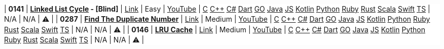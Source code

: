| **0141** | **[Linked List Cycle](https://neetcode.io/problems/linked-list-cycle-detection) - [Blind]**                        |        [Link](https://leetcode.com/problems/linked-list-cycle/)        |    Easy    | [YouTube](https://www.youtube.com/watch?v=gBTe7lFR3vc) |                                                                                                          [C](https://github.com/neetcode-gh/leetcode/blob/main/c/0141-linked-list-cycle.c) [C++](https://github.com/neetcode-gh/leetcode/blob/main/cpp/0141-linked-list-cycle.cpp) [C#](https://github.com/neetcode-gh/leetcode/blob/main/csharp/0141-linked-list-cycle.cs) [Dart](https://github.com/neetcode-gh/leetcode/blob/main/dart/0141-linked-list-cycle.dart) [GO](https://github.com/neetcode-gh/leetcode/blob/main/go/0141-linked-list-cycle.go) [Java](https://github.com/neetcode-gh/leetcode/blob/main/java/0141-linked-list-cycle.java) [JS](https://github.com/neetcode-gh/leetcode/blob/main/javascript/0141-linked-list-cycle.js) [Kotlin](https://github.com/neetcode-gh/leetcode/blob/main/kotlin/0141-linked-list-cycle.kt) [Python](https://github.com/neetcode-gh/leetcode/blob/main/python/0141-linked-list-cycle.py) [Ruby](https://github.com/neetcode-gh/leetcode/blob/main/ruby/0141-linked-list-cycle.rb) [Rust](https://github.com/neetcode-gh/leetcode/blob/main/rust/0141-linked-list-cycle.rs) [Scala](https://github.com/neetcode-gh/leetcode/blob/main/scala/0141-linked-list-cycle.scala) [Swift](https://github.com/neetcode-gh/leetcode/blob/main/swift/0141-linked-list-cycle.swift) [TS](https://github.com/neetcode-gh/leetcode/blob/main/typescript/0141-linked-list-cycle.ts)                                                                                                          | N/A |  N/A  | ⚠️ |
| **0287** | **[Find The Duplicate Number](https://neetcode.io/problems/find-duplicate-integer)**                               |    [Link](https://leetcode.com/problems/find-the-duplicate-number/)    |   Medium   | [YouTube](https://www.youtube.com/watch?v=wjYnzkAhcNk) |                                                  [C](https://github.com/neetcode-gh/leetcode/blob/main/c/0287-find-the-duplicate-number.c) [C++](https://github.com/neetcode-gh/leetcode/blob/main/cpp/0287-find-the-duplicate-number.cpp) [C#](https://github.com/neetcode-gh/leetcode/blob/main/csharp/0287-find-the-duplicate-number.cs) [Dart](https://github.com/neetcode-gh/leetcode/blob/main/dart/0287-find-the-duplicate-number.dart) [GO](https://github.com/neetcode-gh/leetcode/blob/main/go/0287-find-the-duplicate-number.go) [Java](https://github.com/neetcode-gh/leetcode/blob/main/java/0287-find-the-duplicate-number.java) [JS](https://github.com/neetcode-gh/leetcode/blob/main/javascript/0287-find-the-duplicate-number.js) [Kotlin](https://github.com/neetcode-gh/leetcode/blob/main/kotlin/0287-find-the-duplicate-number.kt) [Python](https://github.com/neetcode-gh/leetcode/blob/main/python/0287-find-the-duplicate-number.py) [Ruby](https://github.com/neetcode-gh/leetcode/blob/main/ruby/0287-find-the-duplicate-number.rb) [Rust](https://github.com/neetcode-gh/leetcode/blob/main/rust/0287-find-the-duplicate-number.rs) [Scala](https://github.com/neetcode-gh/leetcode/blob/main/scala/0287-find-the-duplicate-number.scala) [Swift](https://github.com/neetcode-gh/leetcode/blob/main/swift/0287-find-the-duplicate-number.swift) [TS](https://github.com/neetcode-gh/leetcode/blob/main/typescript/0287-find-the-duplicate-number.ts)                                                  | N/A |  N/A  | ⚠️ |
| **0146** | **[LRU Cache](https://neetcode.io/problems/lru-cache)**                                                            |            [Link](https://leetcode.com/problems/lru-cache/)            |   Medium   | [YouTube](https://www.youtube.com/watch?v=7ABFKPK2hD4) |                                                                                                                                                                  [C](https://github.com/neetcode-gh/leetcode/blob/main/c/0146-lru-cache.c) [C++](https://github.com/neetcode-gh/leetcode/blob/main/cpp/0146-lru-cache.cpp) [C#](https://github.com/neetcode-gh/leetcode/blob/main/csharp/0146-lru-cache.cs) [Dart](https://github.com/neetcode-gh/leetcode/blob/main/dart/0146-lru-cache.dart) [GO](https://github.com/neetcode-gh/leetcode/blob/main/go/0146-lru-cache.go) [Java](https://github.com/neetcode-gh/leetcode/blob/main/java/0146-lru-cache.java) [JS](https://github.com/neetcode-gh/leetcode/blob/main/javascript/0146-lru-cache.js) [Kotlin](https://github.com/neetcode-gh/leetcode/blob/main/kotlin/0146-lru-cache.kt) [Python](https://github.com/neetcode-gh/leetcode/blob/main/python/0146-lru-cache.py) [Ruby](https://github.com/neetcode-gh/leetcode/blob/main/ruby/0146-lru-cache.rb) [Rust](https://github.com/neetcode-gh/leetcode/blob/main/rust/0146-lru-cache.rs) [Scala](https://github.com/neetcode-gh/leetcode/blob/main/scala/0146-lru-cache.scala) [Swift](https://github.com/neetcode-gh/leetcode/blob/main/swift/0146-lru-cache.swift) [TS](https://github.com/neetcode-gh/leetcode/blob/main/typescript/0146-lru-cache.ts)                                                                                                                                                                  | N/A |  N/A  | ⚠️ |